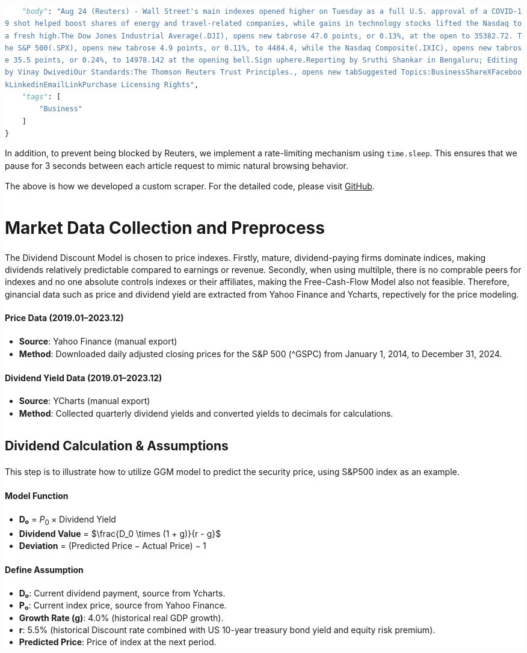 ```python
    "body": "Aug 24 (Reuters) - Wall Street's main indexes opened higher on Tuesday as a full U.S. approval of a COVID-19 shot helped boost shares of energy and travel-related companies, while gains in technology stocks lifted the Nasdaq to a fresh high.The Dow Jones Industrial Average(.DJI), opens new tabrose 47.0 points, or 0.13%, at the open to 35382.72. The S&P 500(.SPX), opens new tabrose 4.9 points, or 0.11%, to 4484.4​, while the Nasdaq Composite(.IXIC), opens new tabrose 35.5 points, or 0.24%, to 14978.142 at the opening bell.Sign uphere.Reporting by Sruthi Shankar in Bengaluru; Editing by Vinay DwivediOur Standards:The Thomson Reuters Trust Principles., opens new tabSuggested Topics:BusinessShareXFacebookLinkedinEmailLinkPurchase Licensing Rights",
    "tags": [
        "Business"
    ]
}
```

In addition, to prevent being blocked by Reuters, we implement a rate-limiting mechanism using `time.sleep`. This ensures that we pause for 3 seconds between each article request to mimic natural browsing behavior.

The above is how we developed a custom scraper. For the detailed code, please visit [GitHub](https://github.com/hanhy/MFIN7036/blob/main/group_project/data/reuters/news_crawler.ipynb).

# Market Data Collection and Preprocess

The Dividend Discount Model is chosen to price indexes. Firstly, mature, dividend-paying firms dominate indices, making dividends relatively predictable compared to earnings or revenue. Secondly, when using multilple, there is no comprable peers for indexes and no one absolute controls indexes or their affiliates, making the Free-Cash-Flow Model also not feasible. Therefore, ginancial data such as price and dividend yield are extracted from Yahoo Finance and Ycharts, repectively for the price modeling.

#### Price Data (2019.01–2023.12)
- **Source**: Yahoo Finance (manual export)
- **Method**: Downloaded daily adjusted closing prices for the S&P 500 (^GSPC) from January 1, 2014, to December 31, 2024.

#### Dividend Yield Data (2019.01–2023.12)
- **Source**: YCharts (manual export)
- **Method**: Collected quarterly dividend yields and converted yields to decimals for calculations.


## Dividend Calculation & Assumptions

This step is to illustrate how to utilize GGM model to predict the security price, using S&P500 index as an example.

#### Model Function
- **D₀** = $P_0 \times \text{Dividend Yield}$
- **Dividend Value** = $\frac{D_0 \times (1 + g)}{r - g}$
- **Deviation** = $(\text{Predicted Price} - \text{Actual Price}) - 1$

#### Define Assumption
- **D₀**: Current dividend payment, source from Ycharts.
- **P₀**: Current index price, source from Yahoo Finance.
- **Growth Rate (g)**: 4.0% (historical real GDP growth).
- **r**: 5.5% (historical Discount rate combined with US 10-year treasury bond yield and equity risk premium).
- **Predicted Price**: Price of index at the next period.
